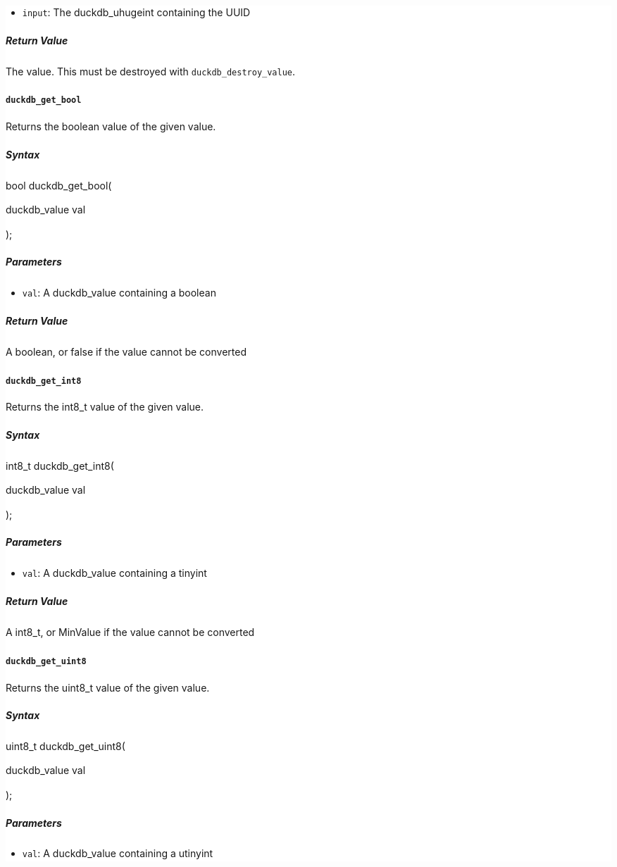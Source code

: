 * `input`: The duckdb_uhugeint containing the UUID

##### Return Value

The value. This must be destroyed with `duckdb_destroy_value`.

#### `duckdb_get_bool`

Returns the boolean value of the given value.

##### Syntax

bool duckdb_get_bool(

  duckdb_value val

);

##### Parameters

* `val`: A duckdb_value containing a boolean

##### Return Value

A boolean, or false if the value cannot be converted

#### `duckdb_get_int8`

Returns the int8_t value of the given value.

##### Syntax

int8_t duckdb_get_int8(

  duckdb_value val

);

##### Parameters

* `val`: A duckdb_value containing a tinyint

##### Return Value

A int8_t, or MinValue if the value cannot be converted

#### `duckdb_get_uint8`

Returns the uint8_t value of the given value.

##### Syntax

uint8_t duckdb_get_uint8(

  duckdb_value val

);

##### Parameters

* `val`: A duckdb_value containing a utinyint

